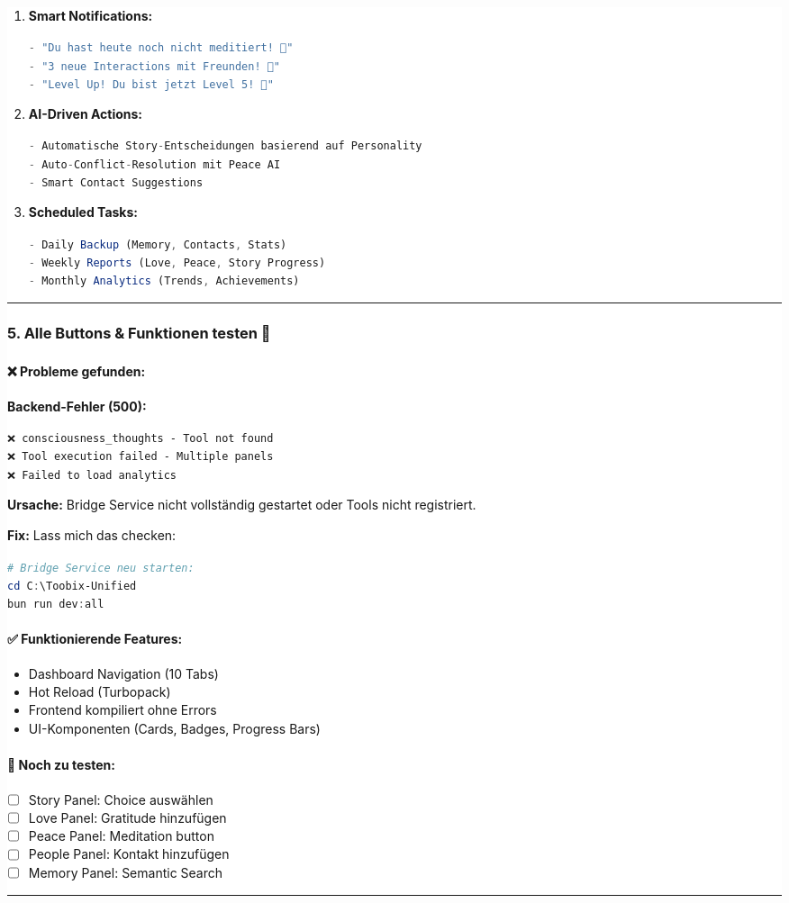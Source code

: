 1. **Smart Notifications:**
   ```typescript
   - "Du hast heute noch nicht meditiert! 🧘"
   - "3 neue Interactions mit Freunden! 👥"
   - "Level Up! Du bist jetzt Level 5! 🎉"
   ```

2. **AI-Driven Actions:**
   ```typescript
   - Automatische Story-Entscheidungen basierend auf Personality
   - Auto-Conflict-Resolution mit Peace AI
   - Smart Contact Suggestions
   ```

3. **Scheduled Tasks:**
   ```typescript
   - Daily Backup (Memory, Contacts, Stats)
   - Weekly Reports (Love, Peace, Story Progress)
   - Monthly Analytics (Trends, Achievements)
   ```

---

### 5. **Alle Buttons & Funktionen testen** 🧪

#### ❌ **Probleme gefunden:**

**Backend-Fehler (500):**
```
❌ consciousness_thoughts - Tool not found
❌ Tool execution failed - Multiple panels
❌ Failed to load analytics
```

**Ursache:** Bridge Service nicht vollständig gestartet oder Tools nicht registriert.

**Fix:** Lass mich das checken:

```powershell
# Bridge Service neu starten:
cd C:\Toobix-Unified
bun run dev:all
```

#### ✅ **Funktionierende Features:**
- Dashboard Navigation (10 Tabs)
- Hot Reload (Turbopack)
- Frontend kompiliert ohne Errors
- UI-Komponenten (Cards, Badges, Progress Bars)

#### 🔄 **Noch zu testen:**
- [ ] Story Panel: Choice auswählen
- [ ] Love Panel: Gratitude hinzufügen
- [ ] Peace Panel: Meditation button
- [ ] People Panel: Kontakt hinzufügen
- [ ] Memory Panel: Semantic Search

---
